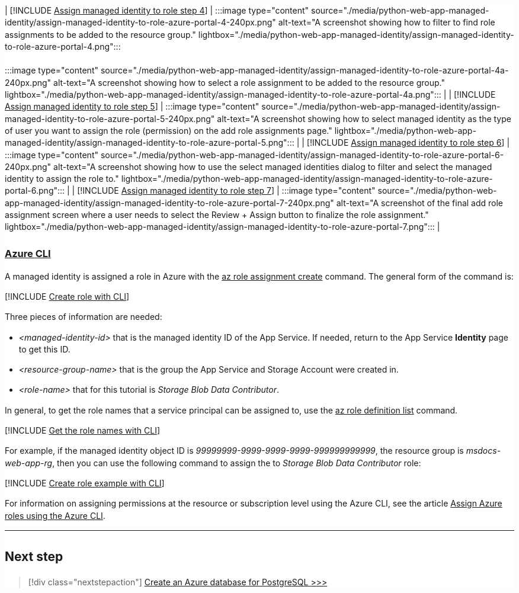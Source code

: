 | [!INCLUDE [Assign managed identity to role step 4](<./includes/python-web-app-managed-identity/assign-managed-identity-to-role-azure-portal-4.md>)] | :::image type="content" source="./media/python-web-app-managed-identity/assign-managed-identity-to-role-azure-portal-4-240px.png" alt-text="A screenshot showing how to filter to find role assignments to be added to the resource group." lightbox="./media/python-web-app-managed-identity/assign-managed-identity-to-role-azure-portal-4.png"::: <br><br> :::image type="content" source="./media/python-web-app-managed-identity/assign-managed-identity-to-role-azure-portal-4a-240px.png" alt-text="A screenshot showing how to select a role assignment to be added to the resource group." lightbox="./media/python-web-app-managed-identity/assign-managed-identity-to-role-azure-portal-4a.png"::: |
| [!INCLUDE [Assign managed identity to role step 5](<./includes/python-web-app-managed-identity/assign-managed-identity-to-role-azure-portal-5.md>)] | :::image type="content" source="./media/python-web-app-managed-identity/assign-managed-identity-to-role-azure-portal-5-240px.png" alt-text="A screenshot showing how to select managed identity as the type of user you want to assign the role (permission) on the add role assignments page." lightbox="./media/python-web-app-managed-identity/assign-managed-identity-to-role-azure-portal-5.png"::: |
| [!INCLUDE [Assign managed identity to role step 6](<./includes/python-web-app-managed-identity/assign-managed-identity-to-role-azure-portal-6.md>)] | :::image type="content" source="./media/python-web-app-managed-identity/assign-managed-identity-to-role-azure-portal-6-240px.png" alt-text="A screenshot showing how to use the select managed identities dialog to filter and select the managed identity to assign the role to." lightbox="./media/python-web-app-managed-identity/assign-managed-identity-to-role-azure-portal-6.png"::: |
| [!INCLUDE [Assign managed identity to role step 7](<./includes/python-web-app-managed-identity/assign-managed-identity-to-role-azure-portal-7.md>)] | :::image type="content" source="./media/python-web-app-managed-identity/assign-managed-identity-to-role-azure-portal-7-240px.png" alt-text="A screenshot of the final add role assignment screen where a user needs to select the Review + Assign button to finalize the role assignment." lightbox="./media/python-web-app-managed-identity/assign-managed-identity-to-role-azure-portal-7.png"::: |

### [Azure CLI](#tab/managed-identity-azure-cli)

A managed identity is assigned a role in Azure with the [az role assignment create](/cli/azure/role/assignment#az-role-assignment-create) command. The general form of the command is:

[!INCLUDE [Create role with CLI](<./includes/python-web-app-managed-identity/create-role-cli.md>)]

Three pieces of information are needed:

* *\<managed-identity-id>* that is the managed identity ID of the App Service. If needed, return to the App Service **Identity** page to get this ID.

* *\<resource-group-name>* that is the group the App Service and Storage Account were created in.

* *\<role-name>* that for this tutorial is *Storage Blob Data Contributor*.

In general, to get the role names that a service principal can be assigned to, use the [az role definition list](/cli/azure/role/definition#az-role-definition-list) command.

[!INCLUDE [Get the role names with CLI](<./includes/python-web-app-managed-identity/get-role-names-cli.md>)]

For example, if the managed identity object ID is *99999999-9999-9999-9999-999999999999*, the resource group is *msdocs-web-app-rg*, then you can use the following command to assign the to *Storage Blob Data Contributor* role:

[!INCLUDE [Create role example with CLI](<./includes/python-web-app-managed-identity/create-role-example-cli.md>)]

For information on assigning permissions at the resource or subscription level using the Azure CLI, see the article [Assign Azure roles using the Azure CLI](/azure/role-based-access-control/role-assignments-cli).

---

## Next step

> [!div class="nextstepaction"]
> [Create an Azure database for PostgreSQL >>>](./tutorial-python-managed-identity-05.md)

